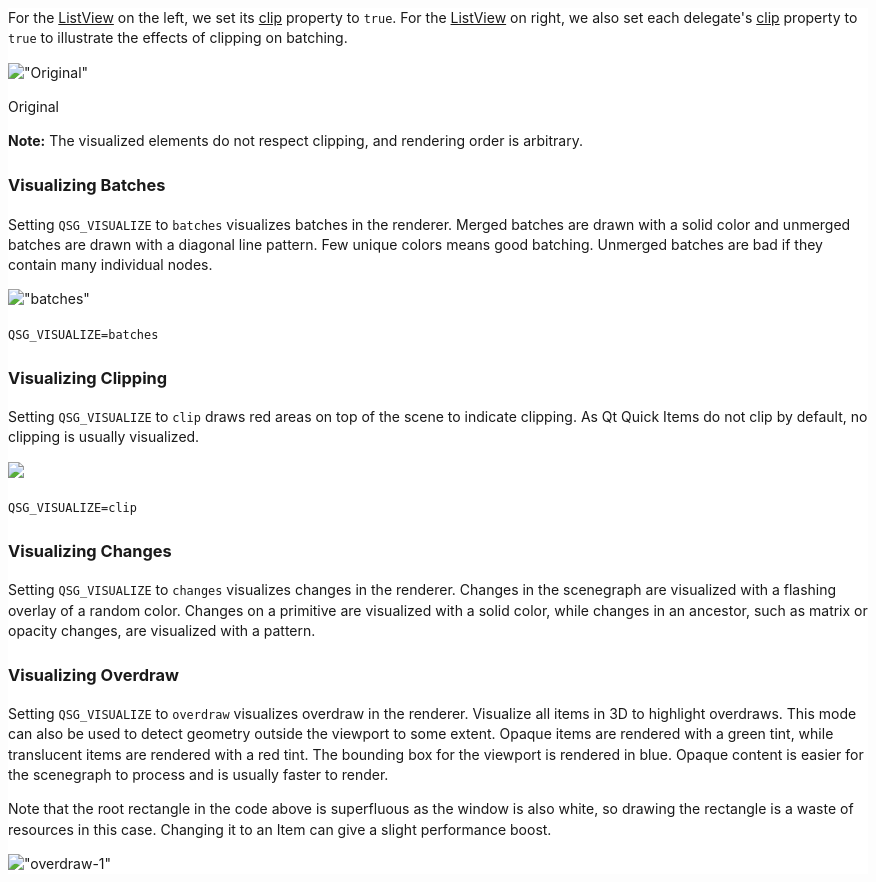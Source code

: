 For the [ListView](../QtQuick.ListView/index.html) on the left, we set its [clip](../QtQuick.Item/index.html#clip-prop) property to `true`. For the [ListView](../QtQuick.ListView/index.html) on right, we also set each delegate's [clip](../QtQuick.Item/index.html#clip-prop) property to `true` to illustrate the effects of clipping on batching.

!["Original"](https://developer.ubuntu.com/static/devportal_uploaded/75075959-e3c6-482c-9ca6-c9e5a877b19c-api/apps/qml/sdk-15.04/qtquick-visualcanvas-scenegraph-renderer/images/visualize-original.png)

Original

**Note:** The visualized elements do not respect clipping, and rendering order is arbitrary.

<span id="visualizing-batches"></span>
### Visualizing Batches

Setting `QSG_VISUALIZE` to `batches` visualizes batches in the renderer. Merged batches are drawn with a solid color and unmerged batches are drawn with a diagonal line pattern. Few unique colors means good batching. Unmerged batches are bad if they contain many individual nodes.

!["batches"](https://developer.ubuntu.com/static/devportal_uploaded/4dc5ef7a-dc22-44fd-9c4e-bb4d36343ca1-api/apps/qml/sdk-15.04/qtquick-visualcanvas-scenegraph-renderer/images/visualize-batches.png)

`QSG_VISUALIZE=batches`

<span id="visualizing-clipping"></span>
### Visualizing Clipping

Setting `QSG_VISUALIZE` to `clip` draws red areas on top of the scene to indicate clipping. As Qt Quick Items do not clip by default, no clipping is usually visualized.

![](https://developer.ubuntu.com/static/devportal_uploaded/04e5798f-498f-49a4-b4e0-7a8b701731c8-api/apps/qml/sdk-15.04/qtquick-visualcanvas-scenegraph-renderer/images/visualize-clip.png)

`QSG_VISUALIZE=clip`

<span id="visualizing-changes"></span>
### Visualizing Changes

Setting `QSG_VISUALIZE` to `changes` visualizes changes in the renderer. Changes in the scenegraph are visualized with a flashing overlay of a random color. Changes on a primitive are visualized with a solid color, while changes in an ancestor, such as matrix or opacity changes, are visualized with a pattern.

<span id="visualizing-overdraw"></span>
### Visualizing Overdraw

Setting `QSG_VISUALIZE` to `overdraw` visualizes overdraw in the renderer. Visualize all items in 3D to highlight overdraws. This mode can also be used to detect geometry outside the viewport to some extent. Opaque items are rendered with a green tint, while translucent items are rendered with a red tint. The bounding box for the viewport is rendered in blue. Opaque content is easier for the scenegraph to process and is usually faster to render.

Note that the root rectangle in the code above is superfluous as the window is also white, so drawing the rectangle is a waste of resources in this case. Changing it to an Item can give a slight performance boost.

!["overdraw-1"](https://developer.ubuntu.com/static/devportal_uploaded/72f8abba-2a3a-4daa-a23b-de0d01460d94-api/apps/qml/sdk-15.04/qtquick-visualcanvas-scenegraph-renderer/images/visualize-overdraw-1.png)

